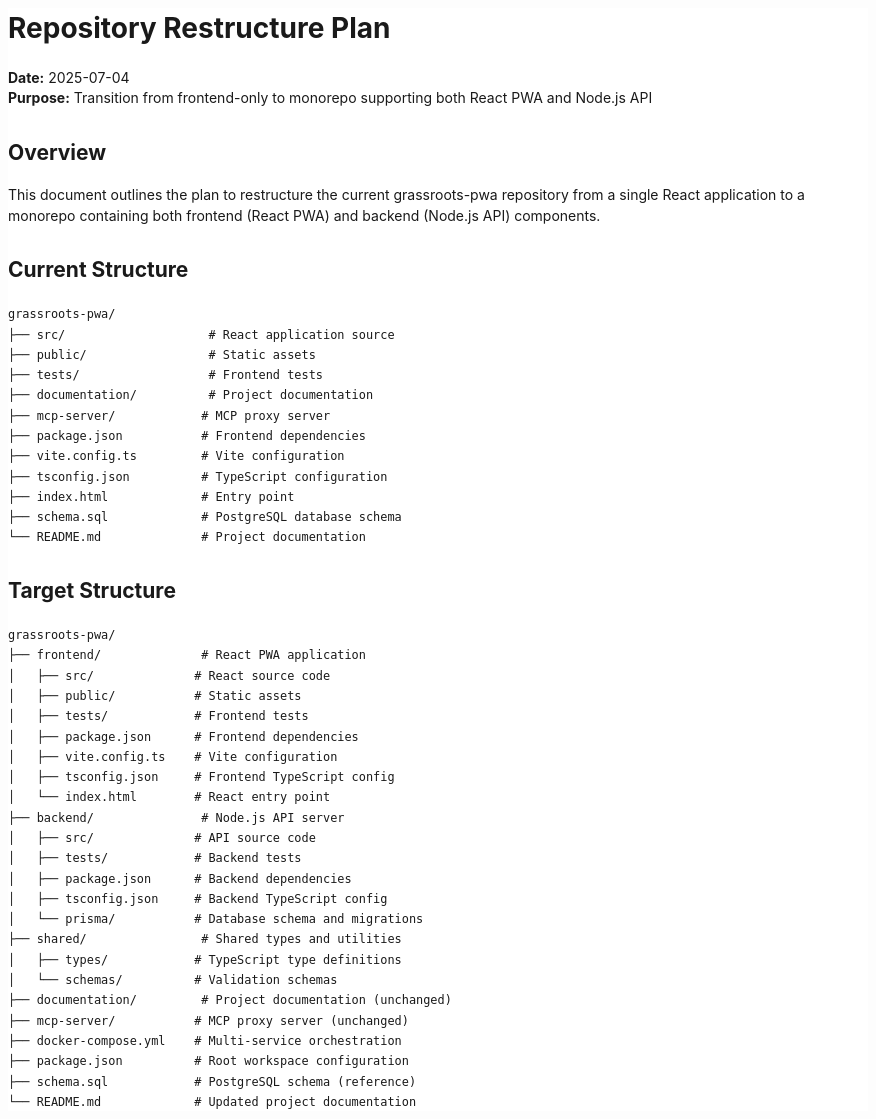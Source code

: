 # Repository Restructure Plan

**Date:** 2025-07-04  
**Purpose:** Transition from frontend-only to monorepo supporting both React PWA and Node.js API

## Overview

This document outlines the plan to restructure the current grassroots-pwa repository from a single React application to a monorepo containing both frontend (React PWA) and backend (Node.js API) components.

## Current Structure

```
grassroots-pwa/
├── src/                    # React application source
├── public/                 # Static assets
├── tests/                  # Frontend tests
├── documentation/          # Project documentation
├── mcp-server/            # MCP proxy server
├── package.json           # Frontend dependencies
├── vite.config.ts         # Vite configuration
├── tsconfig.json          # TypeScript configuration
├── index.html             # Entry point
├── schema.sql             # PostgreSQL database schema
└── README.md              # Project documentation
```

## Target Structure

```
grassroots-pwa/
├── frontend/              # React PWA application
│   ├── src/              # React source code
│   ├── public/           # Static assets
│   ├── tests/            # Frontend tests
│   ├── package.json      # Frontend dependencies
│   ├── vite.config.ts    # Vite configuration
│   ├── tsconfig.json     # Frontend TypeScript config
│   └── index.html        # React entry point
├── backend/               # Node.js API server
│   ├── src/              # API source code
│   ├── tests/            # Backend tests
│   ├── package.json      # Backend dependencies
│   ├── tsconfig.json     # Backend TypeScript config
│   └── prisma/           # Database schema and migrations
├── shared/                # Shared types and utilities
│   ├── types/            # TypeScript type definitions
│   └── schemas/          # Validation schemas
├── documentation/         # Project documentation (unchanged)
├── mcp-server/           # MCP proxy server (unchanged)
├── docker-compose.yml    # Multi-service orchestration
├── package.json          # Root workspace configuration
├── schema.sql            # PostgreSQL schema (reference)
└── README.md             # Updated project documentation
```
